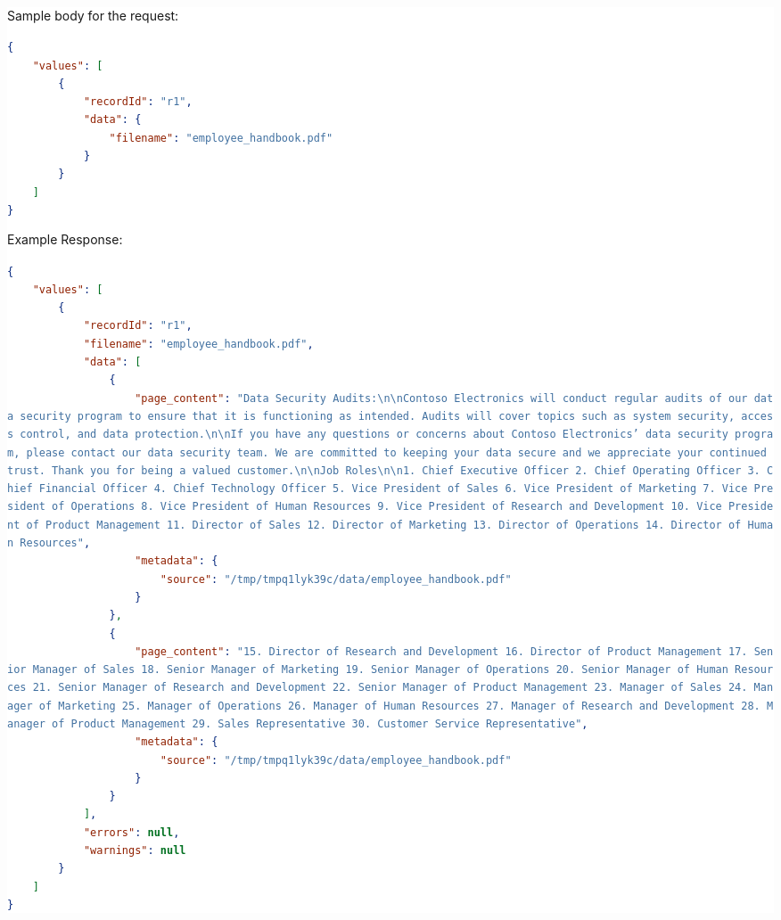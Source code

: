 Sample body for the request:
```json
{
    "values": [
        {
            "recordId": "r1",
            "data": {
                "filename": "employee_handbook.pdf"
            }
        }
    ]
}
```
Example Response:
```json
{
    "values": [
        {
            "recordId": "r1",
            "filename": "employee_handbook.pdf",
            "data": [
                {
                    "page_content": "Data Security Audits:\n\nContoso Electronics will conduct regular audits of our data security program to ensure that it is functioning as intended. Audits will cover topics such as system security, access control, and data protection.\n\nIf you have any questions or concerns about Contoso Electronics’ data security program, please contact our data security team. We are committed to keeping your data secure and we appreciate your continued trust. Thank you for being a valued customer.\n\nJob Roles\n\n1. Chief Executive Officer 2. Chief Operating Officer 3. Chief Financial Officer 4. Chief Technology Officer 5. Vice President of Sales 6. Vice President of Marketing 7. Vice President of Operations 8. Vice President of Human Resources 9. Vice President of Research and Development 10. Vice President of Product Management 11. Director of Sales 12. Director of Marketing 13. Director of Operations 14. Director of Human Resources",
                    "metadata": {
                        "source": "/tmp/tmpq1lyk39c/data/employee_handbook.pdf"
                    }
                },
                {
                    "page_content": "15. Director of Research and Development 16. Director of Product Management 17. Senior Manager of Sales 18. Senior Manager of Marketing 19. Senior Manager of Operations 20. Senior Manager of Human Resources 21. Senior Manager of Research and Development 22. Senior Manager of Product Management 23. Manager of Sales 24. Manager of Marketing 25. Manager of Operations 26. Manager of Human Resources 27. Manager of Research and Development 28. Manager of Product Management 29. Sales Representative 30. Customer Service Representative",
                    "metadata": {
                        "source": "/tmp/tmpq1lyk39c/data/employee_handbook.pdf"
                    }
                }
            ],
            "errors": null,
            "warnings": null
        }
    ]
}
```
